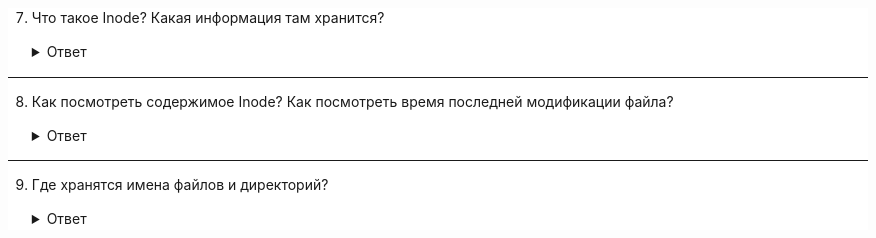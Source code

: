 
7. Что такое Inode? Какая информация там хранится?

    <details>
      <summary>Ответ</summary>

    Inode (индексный дескриптор) - структура данных, в которой хранятся метаданные файла и перечислены блоки с данными файла. Хранит всю информацию, кроме имени файла и данных. Каждый файл в каталоге является записью с именем файла и номером индекса. Вся остальная информация о файле извлекается из таблицы индексов путем ссылки на номер индекса. Номера Inode уникальны на уровне раздела. Каждый раздел представляет собой собственную таблицу индексов. Если в разделе диска закончились Inode, то создание новых файлов становится невозможным, даже если в разделе есть свободное место.

    Метаданные, которые хранятся в Inode:
    * Размер
    * Разрешение
    * Владелец/группа
    * Расположение жесткого диска
    * Дата/время
    * Любая другая необходимая информация

    </details>

---

8. Как посмотреть содержимое Inode? Как посмотреть время последней модификации файла?

    <details>
      <summary>Ответ</summary>

    Посмотреть полную информацию, которая содержится в Inode можно при помощи команды ```stat <path_to_file>```.
    Время модификации:

    ```bash
    stat --format=%y dira
    ```

    </details>

---

9. Где хранятся имена файлов и директорий?

    <details>
      <summary>Ответ</summary>

     * Inodes не содержат имён файлов, только метаданные файла
     * Каталоги Unix представляют собой списки ассоциативных структур, каждая из которых содержит одно имя файла и один номер индекса
     * Драйвер файловой системы должен найти каталог, ищущий определенное имя файла, а затем преобразовать имя файла в правильный соответствующий номер индекса

    Таким образом, имя файла/директории хранится в информационной структуре каталогов

    ![Структура каталогов](images/linux-junior-inf-struct-catalogs.gif)
